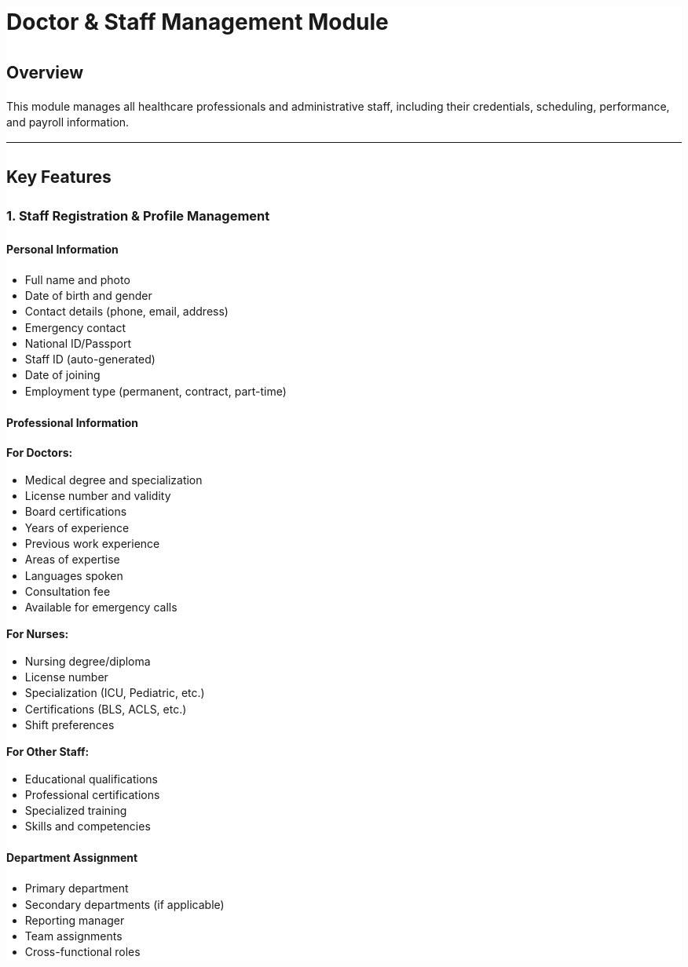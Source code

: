 # Doctor & Staff Management Module

## Overview
This module manages all healthcare professionals and administrative staff, including their credentials, scheduling, performance, and payroll information.

---

## Key Features

### 1. Staff Registration & Profile Management

#### Personal Information
- Full name and photo
- Date of birth and gender
- Contact details (phone, email, address)
- Emergency contact
- National ID/Passport
- Staff ID (auto-generated)
- Date of joining
- Employment type (permanent, contract, part-time)

#### Professional Information
**For Doctors:**
- Medical degree and specialization
- License number and validity
- Board certifications
- Years of experience
- Previous work experience
- Areas of expertise
- Languages spoken
- Consultation fee
- Available for emergency calls

**For Nurses:**
- Nursing degree/diploma
- License number
- Specialization (ICU, Pediatric, etc.)
- Certifications (BLS, ACLS, etc.)
- Shift preferences

**For Other Staff:**
- Educational qualifications
- Professional certifications
- Specialized training
- Skills and competencies

#### Department Assignment
- Primary department
- Secondary departments (if applicable)
- Reporting manager
- Team assignments
- Cross-functional roles

